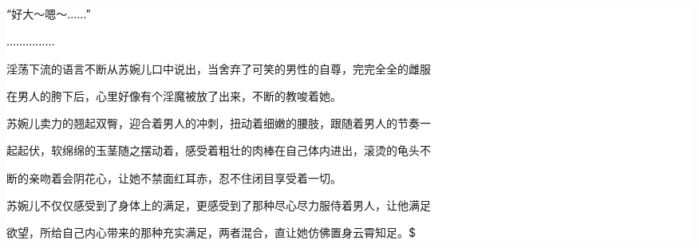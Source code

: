 “好大～嗯～……”

……………

淫荡下流的语言不断从苏婉儿口中说出，当舍弃了可笑的男性的自尊，完完全全的雌服

在男人的胯下后，心里好像有个淫魔被放了出来，不断的教唆着她。

苏婉儿卖力的翘起双臀，迎合着男人的冲刺，扭动着细嫩的腰肢，跟随着男人的节奏一

起起伏，软绵绵的玉茎随之摆动着，感受着粗壮的肉棒在自己体内进出，滚烫的龟头不

断的亲吻着会阴花心，让她不禁面红耳赤，忍不住闭目享受着一切。

苏婉儿不仅仅感受到了身体上的满足，更感受到了那种尽心尽力服侍着男人，让他满足

欲望，所给自己内心带来的那种充实满足，两者混合，直让她仿佛置身云霄知足。$

